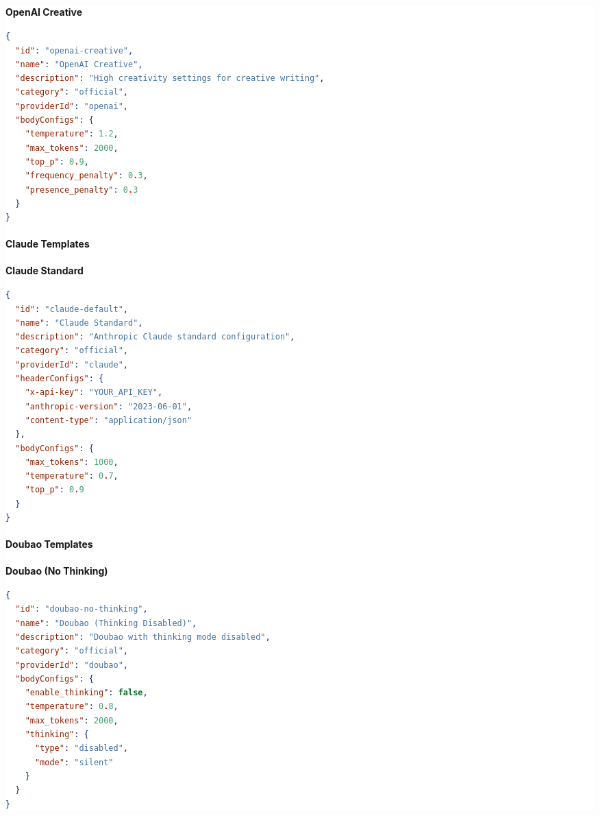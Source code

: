 **OpenAI Creative**

```json
{
  "id": "openai-creative",
  "name": "OpenAI Creative",
  "description": "High creativity settings for creative writing",
  "category": "official",
  "providerId": "openai",
  "bodyConfigs": {
    "temperature": 1.2,
    "max_tokens": 2000,
    "top_p": 0.9,
    "frequency_penalty": 0.3,
    "presence_penalty": 0.3
  }
}
```

#### Claude Templates

**Claude Standard**

```json
{
  "id": "claude-default",
  "name": "Claude Standard",
  "description": "Anthropic Claude standard configuration",
  "category": "official",
  "providerId": "claude",
  "headerConfigs": {
    "x-api-key": "YOUR_API_KEY",
    "anthropic-version": "2023-06-01",
    "content-type": "application/json"
  },
  "bodyConfigs": {
    "max_tokens": 1000,
    "temperature": 0.7,
    "top_p": 0.9
  }
}
```

#### Doubao Templates

**Doubao (No Thinking)**

```json
{
  "id": "doubao-no-thinking",
  "name": "Doubao (Thinking Disabled)",
  "description": "Doubao with thinking mode disabled",
  "category": "official",
  "providerId": "doubao",
  "bodyConfigs": {
    "enable_thinking": false,
    "temperature": 0.8,
    "max_tokens": 2000,
    "thinking": {
      "type": "disabled",
      "mode": "silent"
    }
  }
}
```
